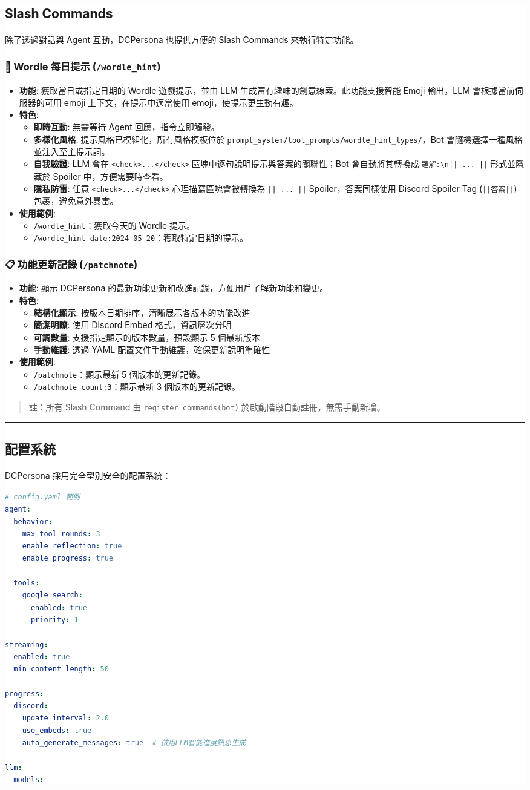 
## Slash Commands

除了透過對話與 Agent 互動，DCPersona 也提供方便的 Slash Commands 來執行特定功能。

### 🧩 Wordle 每日提示 (`/wordle_hint`)
- **功能**: 獲取當日或指定日期的 Wordle 遊戲提示，並由 LLM 生成富有趣味的創意線索。此功能支援智能 Emoji 輸出，LLM 會根據當前伺服器的可用 emoji 上下文，在提示中適當使用 emoji，使提示更生動有趣。
- **特色**:
  - **即時互動**: 無需等待 Agent 回應，指令立即觸發。
  - **多樣化風格**: 提示風格已模組化，所有風格模板位於 `prompt_system/tool_prompts/wordle_hint_types/`，Bot 會隨機選擇一種風格並注入至主提示詞。
  - **自我驗證**: LLM 會在 `<check>...</check>` 區塊中逐句說明提示與答案的關聯性；Bot 會自動將其轉換成 `題解:\n|| ... ||` 形式並隱藏於 Spoiler 中，方便需要時查看。
  - **隱私防雷**: 任意 `<check>...</check>` 心理描寫區塊會被轉換為 `|| ... ||` Spoiler，答案同樣使用 Discord Spoiler Tag (`||答案||`) 包裹，避免意外暴雷。
- **使用範例**:
  - `/wordle_hint`：獲取今天的 Wordle 提示。
  - `/wordle_hint date:2024-05-20`：獲取特定日期的提示。

### 📋 功能更新記錄 (`/patchnote`)
- **功能**: 顯示 DCPersona 的最新功能更新和改進記錄，方便用戶了解新功能和變更。
- **特色**:
  - **結構化顯示**: 按版本日期排序，清晰展示各版本的功能改進
  - **簡潔明瞭**: 使用 Discord Embed 格式，資訊層次分明
  - **可調數量**: 支援指定顯示的版本數量，預設顯示 5 個最新版本
  - **手動維護**: 透過 YAML 配置文件手動維護，確保更新說明準確性
- **使用範例**:
  - `/patchnote`：顯示最新 5 個版本的更新記錄。
  - `/patchnote count:3`：顯示最新 3 個版本的更新記錄。

> 註：所有 Slash Command 由 `register_commands(bot)` 於啟動階段自動註冊，無需手動新增。

---

## 配置系統

DCPersona 採用完全型別安全的配置系統：

```yaml
# config.yaml 範例
agent:
  behavior:
    max_tool_rounds: 3
    enable_reflection: true
    enable_progress: true
  
  tools:
    google_search:
      enabled: true
      priority: 1

streaming:
  enabled: true
  min_content_length: 50

progress:
  discord:
    update_interval: 2.0
    use_embeds: true
    auto_generate_messages: true  # 啟用LLM智能進度訊息生成

llm:
  models:
```